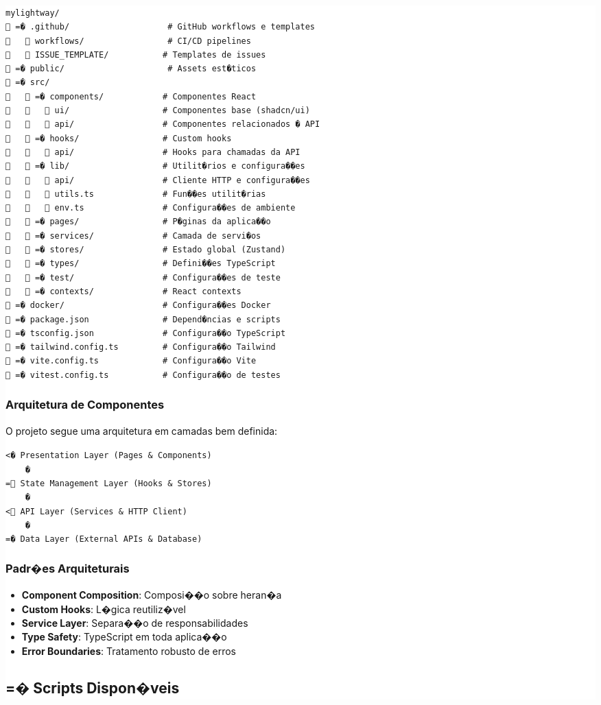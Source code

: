 ```
mylightway/
   =� .github/                    # GitHub workflows e templates
      workflows/                 # CI/CD pipelines
      ISSUE_TEMPLATE/           # Templates de issues
   =� public/                     # Assets est�ticos
   =� src/
      =� components/            # Componentes React
         ui/                   # Componentes base (shadcn/ui)
         api/                  # Componentes relacionados � API
      =� hooks/                 # Custom hooks
         api/                  # Hooks para chamadas da API
      =� lib/                   # Utilit�rios e configura��es
         api/                  # Cliente HTTP e configura��es
         utils.ts              # Fun��es utilit�rias
         env.ts                # Configura��es de ambiente
      =� pages/                 # P�ginas da aplica��o
      =� services/              # Camada de servi�os
      =� stores/                # Estado global (Zustand)
      =� types/                 # Defini��es TypeScript
      =� test/                  # Configura��es de teste
      =� contexts/              # React contexts
   =� docker/                    # Configura��es Docker
   =� package.json               # Depend�ncias e scripts
   =� tsconfig.json              # Configura��o TypeScript
   =� tailwind.config.ts         # Configura��o Tailwind
   =� vite.config.ts             # Configura��o Vite
   =� vitest.config.ts           # Configura��o de testes
```

### Arquitetura de Componentes

O projeto segue uma arquitetura em camadas bem definida:

```
<� Presentation Layer (Pages & Components)
    �
= State Management Layer (Hooks & Stores)  
    �
< API Layer (Services & HTTP Client)
    �
=� Data Layer (External APIs & Database)
```

### Padr�es Arquiteturais

- **Component Composition**: Composi��o sobre heran�a
- **Custom Hooks**: L�gica reutiliz�vel
- **Service Layer**: Separa��o de responsabilidades
- **Type Safety**: TypeScript em toda aplica��o
- **Error Boundaries**: Tratamento robusto de erros

## =� Scripts Dispon�veis
